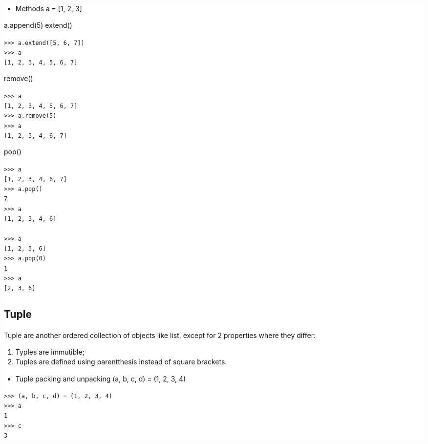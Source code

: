 ```
```

- Methods
a = [1, 2, 3]

a.append(5)
extend()

```
>>> a.extend([5, 6, 7])
>>> a
[1, 2, 3, 4, 5, 6, 7]
```

remove()
```
>>> a
[1, 2, 3, 4, 5, 6, 7]
>>> a.remove(5)
>>> a
[1, 2, 3, 4, 6, 7]
```

pop()
```
>>> a
[1, 2, 3, 4, 6, 7]
>>> a.pop()
7
>>> a
[1, 2, 3, 4, 6]

>>> a
[1, 2, 3, 6]
>>> a.pop(0)
1
>>> a
[2, 3, 6]
```

## Tuple
Tuple are another ordered collection of objects like list, except for 2 properties where they differ:
1. Typles are immutible;
2. Tuples are defined using parentthesis instead of square brackets.

- Tuple packing and unpacking
(a, b, c, d) = (1, 2, 3, 4)
```
>>> (a, b, c, d) = (1, 2, 3, 4)
>>> a
1
>>> c
3
```
